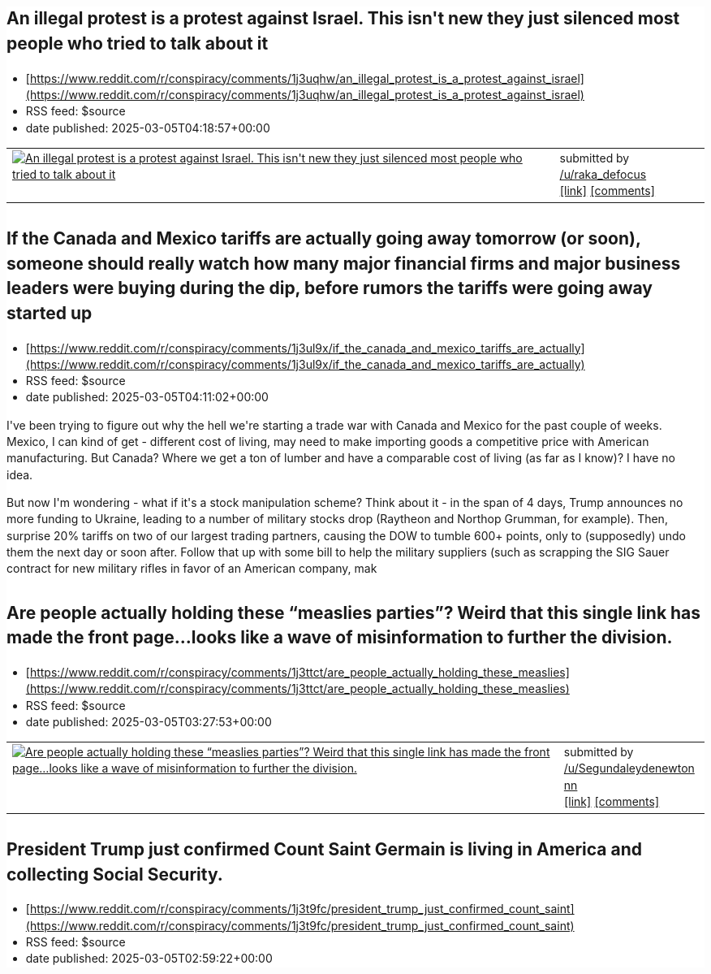 ## An illegal protest is a protest against Israel. This isn't new they just silenced most people who tried to talk about it
 - [https://www.reddit.com/r/conspiracy/comments/1j3uqhw/an_illegal_protest_is_a_protest_against_israel](https://www.reddit.com/r/conspiracy/comments/1j3uqhw/an_illegal_protest_is_a_protest_against_israel)
 - RSS feed: $source
 - date published: 2025-03-05T04:18:57+00:00

<table> <tr><td> <a href="https://www.reddit.com/r/conspiracy/comments/1j3uqhw/an_illegal_protest_is_a_protest_against_israel/"> <img src="https://external-preview.redd.it/4AZOD24H3VtHlEw1GioI0WEepmx_x82lhxBm2gnFxik.jpg?width=640&amp;crop=smart&amp;auto=webp&amp;s=a3e9608b5bf6fad3c8220dcaebda6c8aec1d65ab" alt="An illegal protest is a protest against Israel. This isn't new they just silenced most people who tried to talk about it" title="An illegal protest is a protest against Israel. This isn't new they just silenced most people who tried to talk about it" /> </a> </td><td> &#32; submitted by &#32; <a href="https://www.reddit.com/user/raka_defocus"> /u/raka_defocus </a> <br/> <span><a href="https://www.newsweek.com/pro-palestinian-protest-states-colleges-illegal-bds-1895292">[link]</a></span> &#32; <span><a href="https://www.reddit.com/r/conspiracy/comments/1j3uqhw/an_illegal_protest_is_a_protest_against_israel/">[comments]</a></span> </td></tr></table>

## If the Canada and Mexico tariffs are actually going away tomorrow (or soon), someone should really watch how many major financial firms and major business leaders were buying during the dip, before rumors the tariffs were going away started up
 - [https://www.reddit.com/r/conspiracy/comments/1j3ul9x/if_the_canada_and_mexico_tariffs_are_actually](https://www.reddit.com/r/conspiracy/comments/1j3ul9x/if_the_canada_and_mexico_tariffs_are_actually)
 - RSS feed: $source
 - date published: 2025-03-05T04:11:02+00:00

<div class="md"><p>I&#39;ve been trying to figure out why the hell we&#39;re starting a trade war with Canada and Mexico for the past couple of weeks. Mexico, I can kind of get - different cost of living, may need to make importing goods a competitive price with American manufacturing. But Canada? Where we get a ton of lumber and have a comparable cost of living (as far as I know)? I have no idea.</p> <p>But now I&#39;m wondering - what if it&#39;s a stock manipulation scheme? Think about it - in the span of 4 days, Trump announces no more funding to Ukraine, leading to a number of military stocks drop (Raytheon and Northop Grumman, for example). Then, surprise 20% tariffs on two of our largest trading partners, causing the DOW to tumble 600+ points, only to (supposedly) undo them the next day or soon after. Follow that up with some bill to help the military suppliers (such as scrapping the SIG Sauer contract for new military rifles in favor of an American company, mak

## Are people actually holding these “measlies parties”? Weird that this single link has made the front page…looks like a wave of misinformation to further the division.
 - [https://www.reddit.com/r/conspiracy/comments/1j3ttct/are_people_actually_holding_these_measlies](https://www.reddit.com/r/conspiracy/comments/1j3ttct/are_people_actually_holding_these_measlies)
 - RSS feed: $source
 - date published: 2025-03-05T03:27:53+00:00

<table> <tr><td> <a href="https://www.reddit.com/r/conspiracy/comments/1j3ttct/are_people_actually_holding_these_measlies/"> <img src="https://preview.redd.it/urz8gewtisme1.jpeg?width=640&amp;crop=smart&amp;auto=webp&amp;s=b4498631d21282bc31b535f15ab8443c7466341d" alt="Are people actually holding these “measlies parties”? Weird that this single link has made the front page…looks like a wave of misinformation to further the division." title="Are people actually holding these “measlies parties”? Weird that this single link has made the front page…looks like a wave of misinformation to further the division." /> </a> </td><td> &#32; submitted by &#32; <a href="https://www.reddit.com/user/Segundaleydenewtonnn"> /u/Segundaleydenewtonnn </a> <br/> <span><a href="https://i.redd.it/urz8gewtisme1.jpeg">[link]</a></span> &#32; <span><a href="https://www.reddit.com/r/conspiracy/comments/1j3ttct/are_people_actually_holding_these_measlies/">[comments]</a></span> </td></tr></table>

## President Trump just confirmed Count Saint Germain is living in America and collecting Social Security.
 - [https://www.reddit.com/r/conspiracy/comments/1j3t9fc/president_trump_just_confirmed_count_saint](https://www.reddit.com/r/conspiracy/comments/1j3t9fc/president_trump_just_confirmed_count_saint)
 - RSS feed: $source
 - date published: 2025-03-05T02:59:22+00:00
